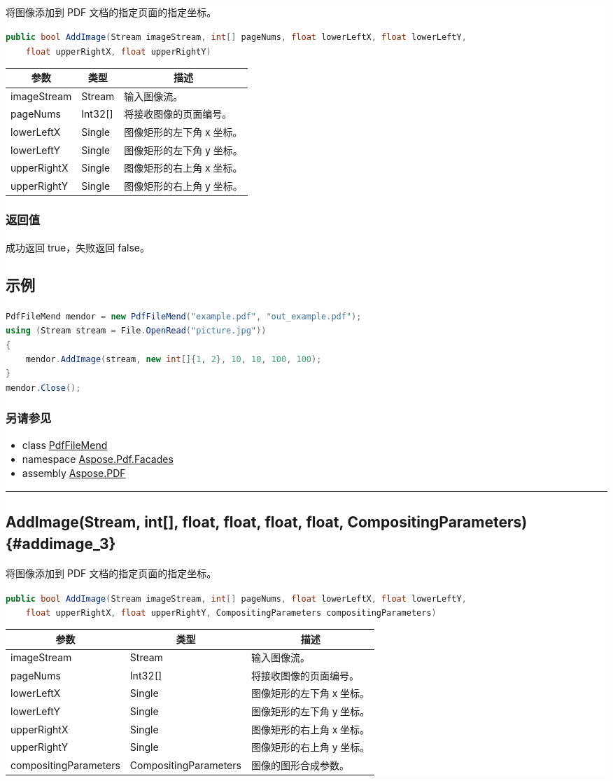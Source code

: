将图像添加到 PDF 文档的指定页面的指定坐标。

```csharp
public bool AddImage(Stream imageStream, int[] pageNums, float lowerLeftX, float lowerLeftY, 
    float upperRightX, float upperRightY)
```

| 参数 | 类型 | 描述 |
| --- | --- | --- |
| imageStream | Stream | 输入图像流。 |
| pageNums | Int32[] | 将接收图像的页面编号。 |
| lowerLeftX | Single | 图像矩形的左下角 x 坐标。 |
| lowerLeftY | Single | 图像矩形的左下角 y 坐标。 |
| upperRightX | Single | 图像矩形的右上角 x 坐标。 |
| upperRightY | Single | 图像矩形的右上角 y 坐标。 |

### 返回值

成功返回 true，失败返回 false。

## 示例

```csharp
PdfFileMend mendor = new PdfFileMend("example.pdf", "out_example.pdf");
using (Stream stream = File.OpenRead("picture.jpg"))
{
    mendor.AddImage(stream, new int[]{1, 2}, 10, 10, 100, 100);
}
mendor.Close();
```

### 另请参见

* class [PdfFileMend](../)
* namespace [Aspose.Pdf.Facades](../../../aspose.pdf.facades/)
* assembly [Aspose.PDF](../../../)

---

## AddImage(Stream, int[], float, float, float, float, CompositingParameters) {#addimage_3}

将图像添加到 PDF 文档的指定页面的指定坐标。

```csharp
public bool AddImage(Stream imageStream, int[] pageNums, float lowerLeftX, float lowerLeftY, 
    float upperRightX, float upperRightY, CompositingParameters compositingParameters)
```

| 参数 | 类型 | 描述 |
| --- | --- | --- |
| imageStream | Stream | 输入图像流。 |
| pageNums | Int32[] | 将接收图像的页面编号。 |
| lowerLeftX | Single | 图像矩形的左下角 x 坐标。 |
| lowerLeftY | Single | 图像矩形的左下角 y 坐标。 |
| upperRightX | Single | 图像矩形的右上角 x 坐标。 |
| upperRightY | Single | 图像矩形的右上角 y 坐标。 |
| compositingParameters | CompositingParameters | 图像的图形合成参数。 |